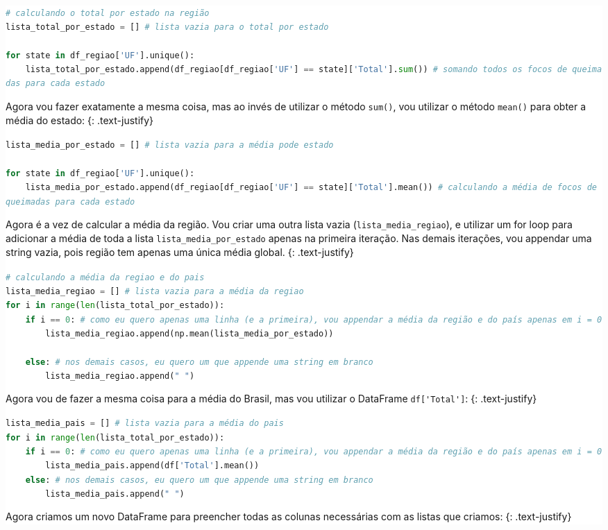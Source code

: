 ```python
# calculando o total por estado na região
lista_total_por_estado = [] # lista vazia para o total por estado

for state in df_regiao['UF'].unique():
    lista_total_por_estado.append(df_regiao[df_regiao['UF'] == state]['Total'].sum()) # somando todos os focos de queimadas para cada estado
```
Agora vou fazer exatamente a mesma coisa, mas ao invés de utilizar o método <code>sum()</code>, vou utilizar o método <code>mean()</code> para obter a média do estado:
{: .text-justify}

```python
lista_media_por_estado = [] # lista vazia para a média pode estado

for state in df_regiao['UF'].unique():
    lista_media_por_estado.append(df_regiao[df_regiao['UF'] == state]['Total'].mean()) # calculando a média de focos de queimadas para cada estado
```

Agora é a vez de calcular a média da região. Vou criar uma outra lista vazia (<code>lista_media_regiao</code>), e utilizar um for loop para adicionar a média de toda a lista <code>lista_media_por_estado</code> apenas na primeira iteração. Nas demais iterações, vou appendar uma string vazia, pois região tem apenas uma única média global.
{: .text-justify}

```python
# calculando a média da regiao e do pais
lista_media_regiao = [] # lista vazia para a média da regiao
for i in range(len(lista_total_por_estado)):
    if i == 0: # como eu quero apenas uma linha (e a primeira), vou appendar a média da região e do país apenas em i = 0
        lista_media_regiao.append(np.mean(lista_media_por_estado))

    else: # nos demais casos, eu quero um que appende uma string em branco
        lista_media_regiao.append(" ")
```

Agora vou de fazer a mesma coisa para a média do Brasil, mas vou utilizar o DataFrame <code>df['Total']</code>:
{: .text-justify}

```python
lista_media_pais = [] # lista vazia para a média do pais
for i in range(len(lista_total_por_estado)):
    if i == 0: # como eu quero apenas uma linha (e a primeira), vou appendar a média da região e do país apenas em i = 0
        lista_media_pais.append(df['Total'].mean())
    else: # nos demais casos, eu quero um que appende uma string em branco
        lista_media_pais.append(" ")
```

Agora criamos um novo DataFrame para preencher todas as colunas necessárias com as listas que criamos:
{: .text-justify}
